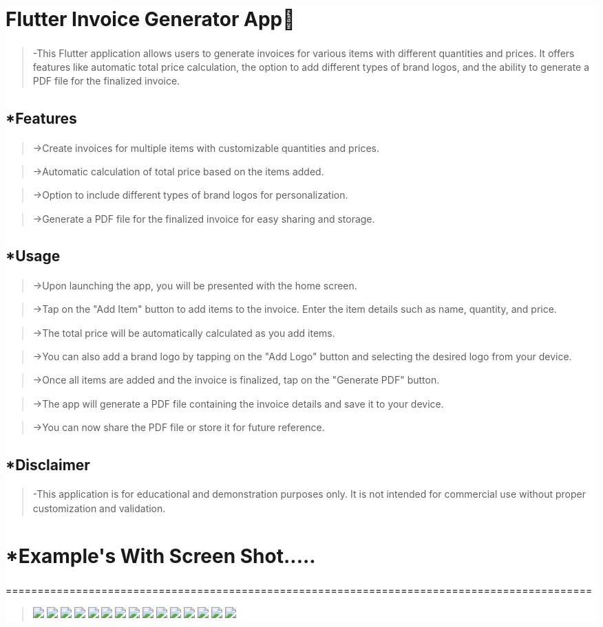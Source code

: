 # Flutter Invoice Generator App📜
>-This Flutter application allows users to generate invoices for various items with different quantities and prices. It offers features like automatic total price calculation, the option to add different types of brand logos, and the ability to generate a PDF file for the finalized invoice.

## *Features
>->Create invoices for multiple items with customizable quantities and prices.

>->Automatic calculation of total price based on the items added.

>->Option to include different types of brand logos for personalization.

>->Generate a PDF file for the finalized invoice for easy sharing and storage.

## *Usage

>->Upon launching the app, you will be presented with the home screen.

>->Tap on the "Add Item" button to add items to the invoice. Enter the item details such as name, quantity, and price.

>->The total price will be automatically calculated as you add items.

>->You can also add a brand logo by tapping on the "Add Logo" button and selecting the desired logo from your device.

>->Once all items are added and the invoice is finalized, tap on the "Generate PDF" button.

>->The app will generate a PDF file containing the invoice details and save it to your device.

>->You can now share the PDF file or store it for future reference.

## *Disclaimer
>-This application is for educational and demonstration purposes only. It is not intended for commercial use without proper customization and validation.


# *Example's With Screen Shot.....
============================================================================================
><img src = "https://github.com/Abhi-GhoGhari/invoice_generator_app/assets/143987211/e475e116-60fc-4e3e-9302-4ddbf8e67f1c" width = "250">
><img src = "https://github.com/Abhi-GhoGhari/invoice_generator_app/assets/143987211/38ced03a-4f59-440f-808e-e3d64aee37a5" width = "250">
><img src = "https://github.com/Abhi-GhoGhari/invoice_generator_app/assets/143987211/c7823c89-db0d-4605-8550-de3f7ae18f06" width = "250">
><img src = "https://github.com/Abhi-GhoGhari/invoice_generator_app/assets/143987211/515ab25a-6fe1-4a08-ad2e-fe4236932853" width = "250">
><img src = "https://github.com/Abhi-GhoGhari/invoice_generator_app/assets/143987211/beeeea50-533f-4c82-b58a-4609276721ee" width = "250">
><img src = "https://github.com/Abhi-GhoGhari/invoice_generator_app/assets/143987211/2eeffd90-16ed-447e-90af-3c323dc46ac4" width = "250">
><img src = "https://github.com/Abhi-GhoGhari/invoice_generator_app/assets/143987211/bd8a6e35-c93a-4c90-ab51-72f8236712b9" width = "250">
><img src = "https://github.com/Abhi-GhoGhari/invoice_generator_app/assets/143987211/448fbab9-43ad-498d-a32c-68df673e5ba4" width = "250">
><img src = "https://github.com/Abhi-GhoGhari/invoice_generator_app/assets/143987211/2a0b316f-1340-46b5-b3d6-29ab24569cf0" width = "250">
><img src = "https://github.com/Abhi-GhoGhari/invoice_generator_app/assets/143987211/fa9812ac-195d-4693-8af5-1872c71a3f4d" width = "250">
><img src = "https://github.com/Abhi-GhoGhari/invoice_generator_app/assets/143987211/912cac73-cfb5-48cb-a3f2-23c1823c21c9" width = "250">
><img src = "https://github.com/Abhi-GhoGhari/invoice_generator_app/assets/143987211/b5208966-0b14-4abf-9dfc-48c41bb3a0f3" width = "250">
><img src = "https://github.com/Abhi-GhoGhari/invoice_generator_app/assets/143987211/de9b8e6c-a07b-4902-929a-10124db774c4" width = "250">
><img src = "https://github.com/Abhi-GhoGhari/invoice_generator_app/assets/143987211/b459418a-9da7-4030-becd-295c96f771d1" width = "250">
><img src = "https://github.com/Abhi-GhoGhari/invoice_generator_app/assets/143987211/3353ae96-fb26-4021-8d5b-443744d40265" width = "250">